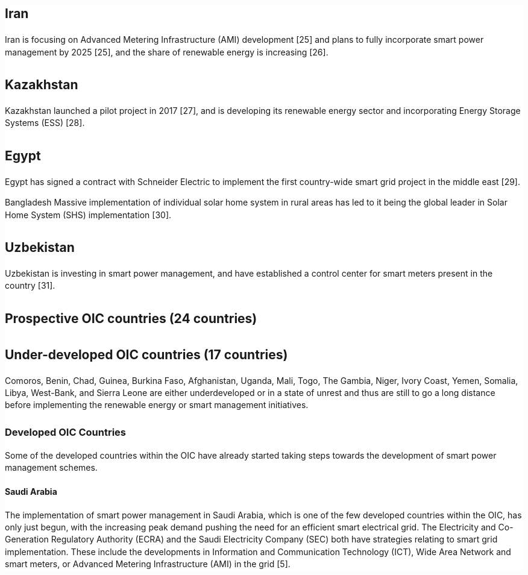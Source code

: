 
## Iran

Iran is focusing on Advanced Metering Infrastructure (AMI) development [25] and plans to fully incorporate smart power management by 2025 [25], and the share of renewable energy is increasing [26].


## Kazakhstan

Kazakhstan launched a pilot project in 2017 [27], and is developing its renewable energy sector and incorporating Energy Storage Systems (ESS) [28].


## Egypt

Egypt has signed a contract with Schneider Electric to implement the first country-wide smart grid project in the middle east [29].

Bangladesh Massive implementation of individual solar home system in rural areas has led to it being the global leader in Solar Home System (SHS) implementation [30].


## Uzbekistan

Uzbekistan is investing in smart power management, and have established a control center for smart meters present in the country [31]. 


## Prospective OIC countries (24 countries)


## Under-developed OIC countries (17 countries)

Comoros, Benin, Chad, Guinea, Burkina Faso, Afghanistan, Uganda, Mali, Togo, The Gambia, Niger, Ivory Coast, Yemen, Somalia, Libya, West-Bank, and Sierra Leone are either underdeveloped or in a state of unrest and thus are still to go a long distance before implementing the renewable energy or smart management initiatives.


### Developed OIC Countries

Some of the developed countries within the OIC have already started taking steps towards the development of smart power management schemes.


#### Saudi Arabia

The implementation of smart power management in Saudi Arabia, which is one of the few developed countries within the OIC, has only just begun, with the increasing peak demand pushing the need for an efficient smart electrical grid. The Electricity and Co-Generation Regulatory Authority (ECRA) and the Saudi Electricity Company (SEC) both have strategies relating to smart grid implementation. These include the developments in Information and Communication Technology (ICT), Wide Area Network and smart meters, or Advanced Metering Infrastructure (AMI) in the grid [5].
